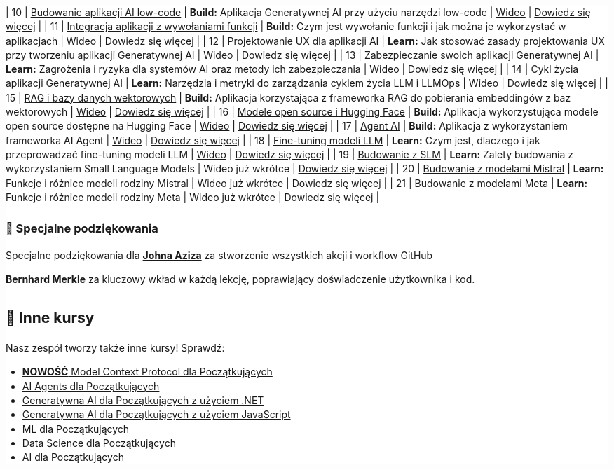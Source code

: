 | 10  | [Budowanie aplikacji AI low-code](./10-building-low-code-ai-applications/README.md?WT.mc_id=academic-105485-koreyst)                       | **Build:** Aplikacja Generatywnej AI przy użyciu narzędzi low-code                      | [Wideo](https://aka.ms/gen-ai-lesson10-gh?WT.mc_id=academic-105485-koreyst) | [Dowiedz się więcej](https://aka.ms/genai-collection?WT.mc_id=academic-105485-koreyst) |
| 11  | [Integracja aplikacji z wywołaniami funkcji](./11-integrating-with-function-calling/README.md?WT.mc_id=academic-105485-koreyst) | **Build:** Czym jest wywołanie funkcji i jak można je wykorzystać w aplikacjach          | [Wideo](https://aka.ms/gen-ai-lesson11-gh?WT.mc_id=academic-105485-koreyst) | [Dowiedz się więcej](https://aka.ms/genai-collection?WT.mc_id=academic-105485-koreyst) |
| 12  | [Projektowanie UX dla aplikacji AI](./12-designing-ux-for-ai-applications/README.md?WT.mc_id=academic-105485-koreyst)                         | **Learn:** Jak stosować zasady projektowania UX przy tworzeniu aplikacji Generatywnej AI | [Wideo](https://aka.ms/gen-ai-lesson12-gh?WT.mc_id=academic-105485-koreyst) | [Dowiedz się więcej](https://aka.ms/genai-collection?WT.mc_id=academic-105485-koreyst) |
| 13  | [Zabezpieczanie swoich aplikacji Generatywnej AI](./13-securing-ai-applications/README.md?WT.mc_id=academic-105485-koreyst)                         | **Learn:** Zagrożenia i ryzyka dla systemów AI oraz metody ich zabezpieczania            | [Wideo](https://aka.ms/gen-ai-lesson13-gh?WT.mc_id=academic-105485-koreyst) | [Dowiedz się więcej](https://aka.ms/genai-collection?WT.mc_id=academic-105485-koreyst) |
| 14  | [Cykl życia aplikacji Generatywnej AI](./14-the-generative-ai-application-lifecycle/README.md?WT.mc_id=academic-105485-koreyst)           | **Learn:** Narzędzia i metryki do zarządzania cyklem życia LLM i LLMOps                  | [Wideo](https://aka.ms/gen-ai-lesson14-gh?WT.mc_id=academic-105485-koreyst) | [Dowiedz się więcej](https://aka.ms/genai-collection?WT.mc_id=academic-105485-koreyst) |
| 15  | [RAG i bazy danych wektorowych](./15-rag-and-vector-databases/README.md?WT.mc_id=academic-105485-koreyst)        | **Build:** Aplikacja korzystająca z frameworka RAG do pobierania embeddingów z baz wektorowych | [Wideo](https://aka.ms/gen-ai-lesson15-gh?WT.mc_id=academic-105485-koreyst) | [Dowiedz się więcej](https://aka.ms/genai-collection?WT.mc_id=academic-105485-koreyst) |
| 16  | [Modele open source i Hugging Face](./16-open-source-models/README.md?WT.mc_id=academic-105485-koreyst)                                    | **Build:** Aplikacja wykorzystująca modele open source dostępne na Hugging Face           | [Wideo](https://aka.ms/gen-ai-lesson16-gh?WT.mc_id=academic-105485-koreyst) | [Dowiedz się więcej](https://aka.ms/genai-collection?WT.mc_id=academic-105485-koreyst) |
| 17  | [Agent AI](./17-ai-agents/README.md?WT.mc_id=academic-105485-koreyst)                                                                       | **Build:** Aplikacja z wykorzystaniem frameworka AI Agent                                 | [Wideo](https://aka.ms/gen-ai-lesson17-gh?WT.mc_id=academic-105485-koreyst) | [Dowiedz się więcej](https://aka.ms/genai-collection?WT.mc_id=academic-105485-koreyst) |
| 18  | [Fine-tuning modeli LLM](./18-fine-tuning/README.md?WT.mc_id=academic-105485-koreyst)                                                              | **Learn:** Czym jest, dlaczego i jak przeprowadzać fine-tuning modeli LLM                 | [Wideo](https://aka.ms/gen-ai-lesson18-gh?WT.mc_id=academic-105485-koreyst) | [Dowiedz się więcej](https://aka.ms/genai-collection?WT.mc_id=academic-105485-koreyst) |
| 19  | [Budowanie z SLM](./19-slm/README.md?WT.mc_id=academic-105485-koreyst)                                                              | **Learn:** Zalety budowania z wykorzystaniem Small Language Models                        | Wideo już wkrótce | [Dowiedz się więcej](https://aka.ms/genai-collection?WT.mc_id=academic-105485-koreyst) |
| 20  | [Budowanie z modelami Mistral](./20-mistral/README.md?WT.mc_id=academic-105485-koreyst)                                                              | **Learn:** Funkcje i różnice modeli rodziny Mistral                                       | Wideo już wkrótce | [Dowiedz się więcej](https://aka.ms/genai-collection?WT.mc_id=academic-105485-koreyst) |
| 21  | [Budowanie z modelami Meta](./21-meta/README.md?WT.mc_id=academic-105485-koreyst)                                                              | **Learn:** Funkcje i różnice modeli rodziny Meta                                          | Wideo już wkrótce | [Dowiedz się więcej](https://aka.ms/genai-collection?WT.mc_id=academic-105485-koreyst) |

### 🌟 Specjalne podziękowania

Specjalne podziękowania dla [**Johna Aziza**](https://www.linkedin.com/in/john0isaac/) za stworzenie wszystkich akcji i workflow GitHub

[**Bernhard Merkle**](https://www.linkedin.com/in/bernhard-merkle-738b73/) za kluczowy wkład w każdą lekcję, poprawiający doświadczenie użytkownika i kod.

## 🎒 Inne kursy

Nasz zespół tworzy także inne kursy! Sprawdź:

- [**NOWOŚĆ** Model Context Protocol dla Początkujących](https://github.com/microsoft/mcp-for-beginners?WT.mc_id=academic-105485-koreyst)
- [AI Agents dla Początkujących](https://github.com/microsoft/ai-agents-for-beginners?WT.mc_id=academic-105485-koreyst)
- [Generatywna AI dla Początkujących z użyciem .NET](https://github.com/microsoft/Generative-AI-for-beginners-dotnet?WT.mc_id=academic-105485-koreyst)
- [Generatywna AI dla Początkujących z użyciem JavaScript](https://aka.ms/genai-js-course?WT.mc_id=academic-105485-koreyst)
- [ML dla Początkujących](https://aka.ms/ml-beginners?WT.mc_id=academic-105485-koreyst)
- [Data Science dla Początkujących](https://aka.ms/datascience-beginners?WT.mc_id=academic-105485-koreyst)
- [AI dla Początkujących](https://aka.ms/ai-beginners?WT.mc_id=academic-105485-koreyst)
